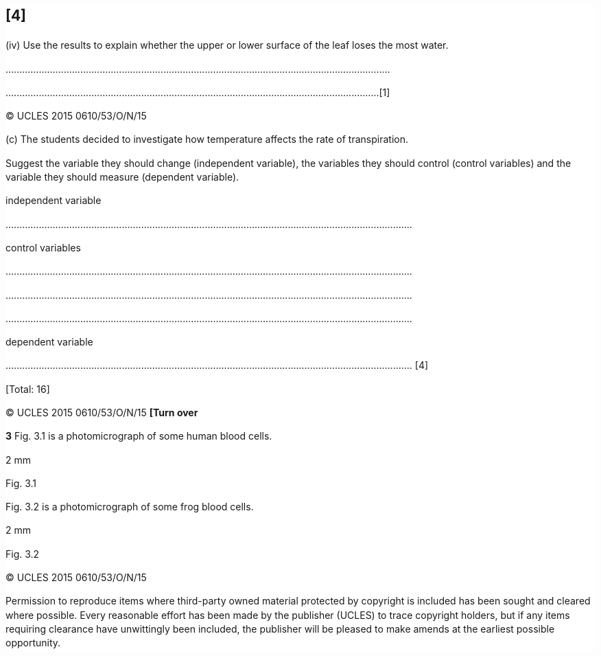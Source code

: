 ## [4] 

 (iv) Use the results to explain whether the upper or lower surface of the leaf loses the most water. 

 ........................................................................................................................................... 

 .......................................................................................................................................[1] 


© UCLES 2015 0610/53/O/N/15 

 (c) The students decided to investigate how temperature affects the rate of transpiration. 

 Suggest the variable they should change (independent variable), the variables they should control (control variables) and the variable they should measure (dependent variable). 

 independent variable 

 ................................................................................................................................................... 

 control variables 

 ................................................................................................................................................... 

 ................................................................................................................................................... 

 ................................................................................................................................................... 

 dependent variable 

 ................................................................................................................................................... [4] 

 [Total: 16] 


© UCLES 2015 0610/53/O/N/15 **[Turn over** 

**3** Fig. 3.1 is a photomicrograph of some human blood cells. 

 2 mm 

 Fig. 3.1 

 Fig. 3.2 is a photomicrograph of some frog blood cells. 

 2 mm 

 Fig. 3.2 


© UCLES 2015 0610/53/O/N/15 

Permission to reproduce items where third-party owned material protected by copyright is included has been sought and cleared where possible. Every reasonable effort has been made by the publisher (UCLES) to trace copyright holders, but if any items requiring clearance have unwittingly been included, the publisher will be pleased to make amends at the earliest possible opportunity. 

